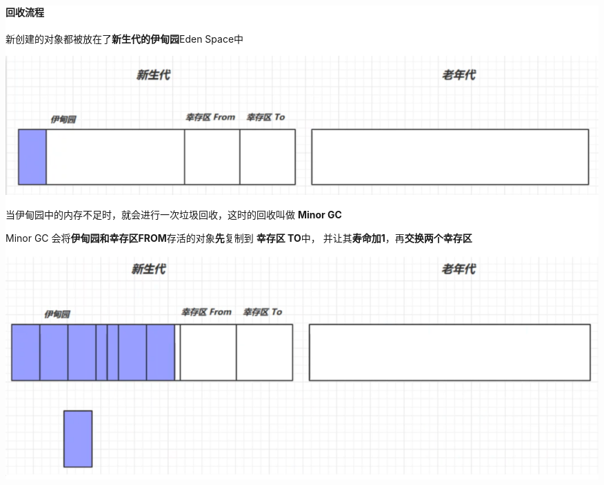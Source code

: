 #### **回收流程**

新创建的对象都被放在了**新生代的伊甸园**Eden Space中

![](image/image_9SRnL3lv6_.png)

当伊甸园中的内存不足时，就会进行一次垃圾回收，这时的回收叫做 **Minor GC**

Minor GC 会将**伊甸园和幸存区FROM**存活的对象**先**复制到 **幸存区 TO**中， 并让其**寿命加1**，再**交换两个幸存区**

![](image/image_I5N63ngpOr.png)
